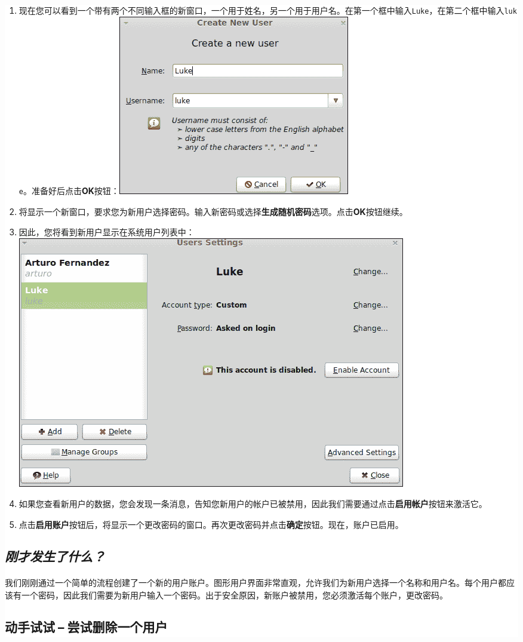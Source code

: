1.  现在您可以看到一个带有两个不同输入框的新窗口，一个用于姓名，另一个用于用户名。在第一个框中输入`Luke`，在第二个框中输入`luke`。准备好后点击**OK**按钮：![操作时间 – 为用户更改密码](img/9601_04_05.jpg)

1.  将显示一个新窗口，要求您为新用户选择密码。输入新密码或选择**生成随机密码**选项。点击**OK**按钮继续。

1.  因此，您将看到新用户显示在系统用户列表中：![操作时间 – 为用户更改密码](img/9601_04_06.jpg)

1.  如果您查看新用户的数据，您会发现一条消息，告知您新用户的帐户已被禁用，因此我们需要通过点击**启用帐户**按钮来激活它。

1.  点击**启用账户**按钮后，将显示一个更改密码的窗口。再次更改密码并点击**确定**按钮。现在，账户已启用。

## *刚才发生了什么？*

我们刚刚通过一个简单的流程创建了一个新的用户账户。图形用户界面非常直观，允许我们为新用户选择一个名称和用户名。每个用户都应该有一个密码，因此我们需要为新用户输入一个密码。出于安全原因，新账户被禁用，您必须激活每个账户，更改密码。

## 动手试试 – 尝试删除一个用户
